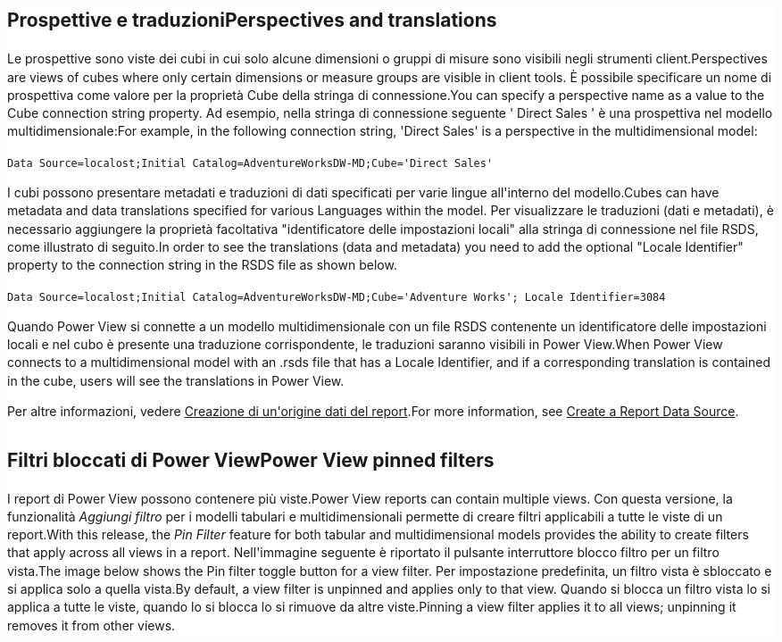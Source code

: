 ## <a name="perspectives-and-translations"></a><span data-ttu-id="b8c9f-240">Prospettive e traduzioni</span><span class="sxs-lookup"><span data-stu-id="b8c9f-240">Perspectives and translations</span></span>  
 <span data-ttu-id="b8c9f-241">Le prospettive sono viste dei cubi in cui solo alcune dimensioni o gruppi di misure sono visibili negli strumenti client.</span><span class="sxs-lookup"><span data-stu-id="b8c9f-241">Perspectives are views of cubes where only certain dimensions or measure groups are visible in client tools.</span></span> <span data-ttu-id="b8c9f-242">È possibile specificare un nome di prospettiva come valore per la proprietà Cube della stringa di connessione.</span><span class="sxs-lookup"><span data-stu-id="b8c9f-242">You can specify a perspective name as a value to the Cube connection string property.</span></span> <span data-ttu-id="b8c9f-243">Ad esempio, nella stringa di connessione seguente ' Direct Sales ' è una prospettiva nel modello multidimensionale:</span><span class="sxs-lookup"><span data-stu-id="b8c9f-243">For example, in the following connection string, 'Direct Sales' is a perspective in the multidimensional model:</span></span>  
  
 `Data Source=localost;Initial Catalog=AdventureWorksDW-MD;Cube='Direct Sales'`  
  
 <span data-ttu-id="b8c9f-244">I cubi possono presentare metadati e traduzioni di dati specificati per varie lingue all'interno del modello.</span><span class="sxs-lookup"><span data-stu-id="b8c9f-244">Cubes can have metadata and data translations specified for various Languages within the model.</span></span> <span data-ttu-id="b8c9f-245">Per visualizzare le traduzioni (dati e metadati), è necessario aggiungere la proprietà facoltativa "identificatore delle impostazioni locali" alla stringa di connessione nel file RSDS, come illustrato di seguito.</span><span class="sxs-lookup"><span data-stu-id="b8c9f-245">In order to see the translations (data and metadata) you need to add the optional "Locale Identifier" property to the connection string in the RSDS file as shown below.</span></span>  
  
 `Data Source=localost;Initial Catalog=AdventureWorksDW-MD;Cube='Adventure Works'; Locale Identifier=3084`  
  
 <span data-ttu-id="b8c9f-246">Quando Power View si connette a un modello multidimensionale con un file RSDS contenente un identificatore delle impostazioni locali e nel cubo è presente una traduzione corrispondente, le traduzioni saranno visibili in Power View.</span><span class="sxs-lookup"><span data-stu-id="b8c9f-246">When Power View connects to a multidimensional model with an .rsds file that has a Locale Identifier, and if a corresponding translation is contained in the cube, users will see the translations in Power View.</span></span>  
  
 <span data-ttu-id="b8c9f-247">Per altre informazioni, vedere [Creazione di un'origine dati del report](create-a-report-data-source.md).</span><span class="sxs-lookup"><span data-stu-id="b8c9f-247">For more information, see [Create a Report Data Source](create-a-report-data-source.md).</span></span>  
  
## <a name="power-view-pinned-filters"></a><span data-ttu-id="b8c9f-248">Filtri bloccati di Power View</span><span class="sxs-lookup"><span data-stu-id="b8c9f-248">Power View pinned filters</span></span>  
 <span data-ttu-id="b8c9f-249">I report di Power View possono contenere più viste.</span><span class="sxs-lookup"><span data-stu-id="b8c9f-249">Power View reports can contain multiple views.</span></span> <span data-ttu-id="b8c9f-250">Con questa versione, la funzionalità *Aggiungi filtro* per i modelli tabulari e multidimensionali permette di creare filtri applicabili a tutte le viste di un report.</span><span class="sxs-lookup"><span data-stu-id="b8c9f-250">With this release, the *Pin Filter* feature for both tabular and multidimensional models provides the ability to create filters that apply across all views in a report.</span></span> <span data-ttu-id="b8c9f-251">Nell'immagine seguente è riportato il pulsante interruttore blocco filtro per un filtro vista.</span><span class="sxs-lookup"><span data-stu-id="b8c9f-251">The image below shows the Pin filter toggle button for a view filter.</span></span> <span data-ttu-id="b8c9f-252">Per impostazione predefinita, un filtro vista è sbloccato e si applica solo a quella vista.</span><span class="sxs-lookup"><span data-stu-id="b8c9f-252">By default, a view filter is unpinned and applies only to that view.</span></span> <span data-ttu-id="b8c9f-253">Quando si blocca un filtro vista lo si applica a tutte le viste, quando lo si blocca lo si rimuove da altre viste.</span><span class="sxs-lookup"><span data-stu-id="b8c9f-253">Pinning a view filter applies it to all views; unpinning it removes it from other views.</span></span>  
  
